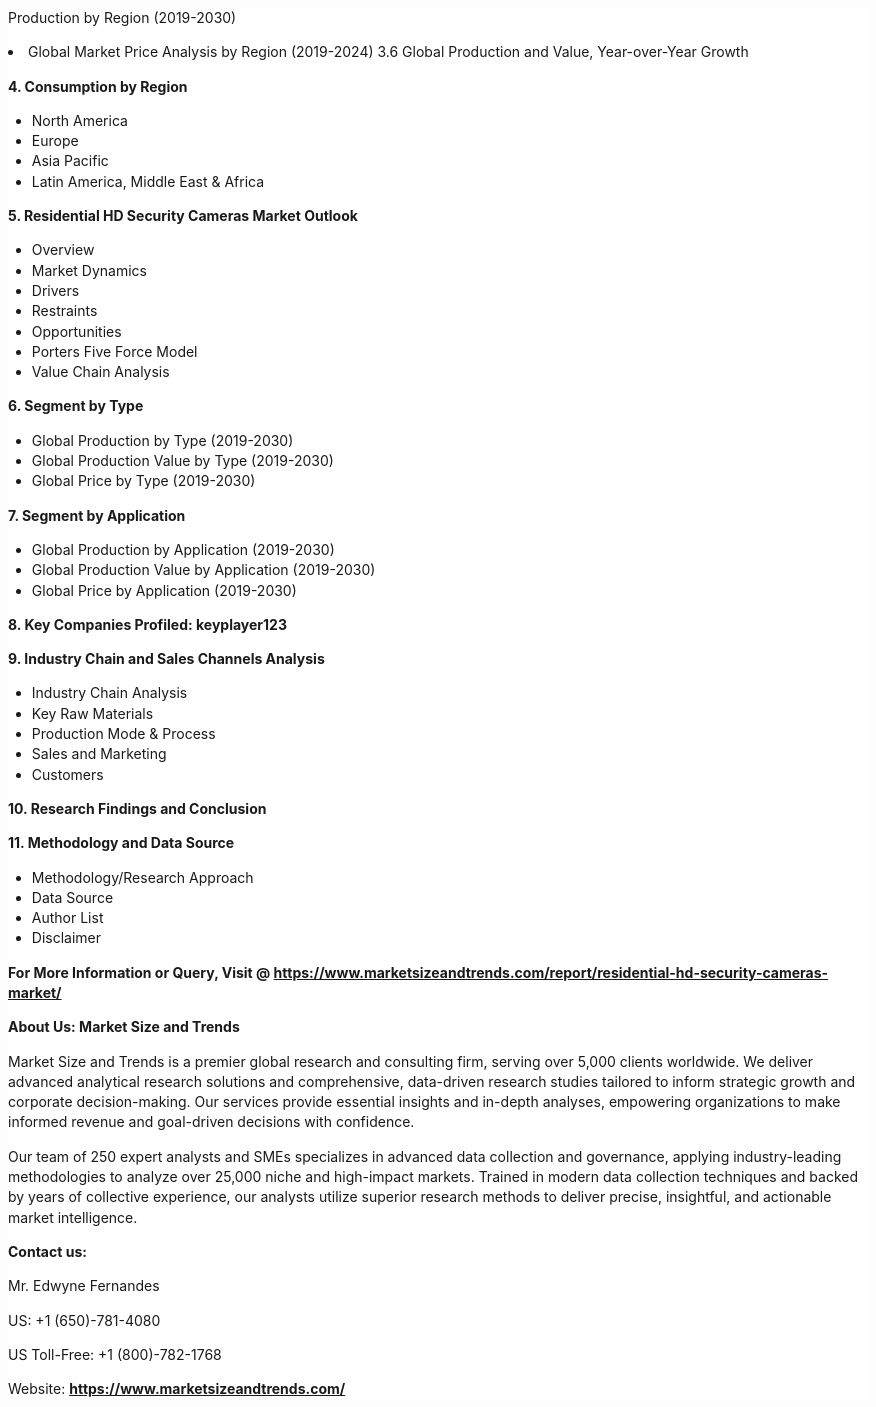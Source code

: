 Production by Region (2019-2030)</li><li>Global Market Price Analysis by Region (2019-2024) 3.6 Global Production and Value, Year-over-Year Growth</li></ul><p><strong>4. Consumption by Region</strong></p><ul><li>North America</li><li>Europe</li><li>Asia Pacific</li><li>Latin America, Middle East &amp; Africa</li></ul><p><strong>5. Residential HD Security Cameras Market Outlook</strong></p><ul><li>Overview</li><li>Market Dynamics</li><li>Drivers</li><li>Restraints</li><li>Opportunities</li><li>Porters Five Force Model</li><li>Value Chain Analysis&nbsp;</li></ul><p><strong>6. Segment by Type</strong></p><ul><li>Global Production by Type (2019-2030)</li><li>Global Production Value by Type (2019-2030)</li><li>Global Price by Type (2019-2030)</li></ul><p><strong>7. Segment by Application</strong></p><ul><li>Global Production by Application (2019-2030)</li><li>Global Production Value by Application (2019-2030)</li><li>Global Price by Application (2019-2030)</li></ul><p><strong>8. Key Companies Profiled: keyplayer123</strong></p><p><strong>9. Industry Chain and Sales Channels Analysis</strong></p><ul><li>Industry Chain Analysis</li><li>Key Raw Materials</li><li>Production Mode &amp; Process</li><li>Sales and Marketing</li><li>Customers</li></ul><p><strong>10. Research Findings and Conclusion</strong></p><p><strong>11. Methodology and Data Source</strong></p><ul><li>Methodology/Research Approach</li><li>Data Source</li><li>Author List</li><li>Disclaimer</li></ul></p><p><strong>For More Information or Query, Visit @ <a href="https://www.marketsizeandtrends.com/report/residential-hd-security-cameras-market/">https://www.marketsizeandtrends.com/report/residential-hd-security-cameras-market/</a></strong></p><p><strong>About Us: Market Size and Trends</strong></p><p>Market Size and Trends is a premier global research and consulting firm, serving over 5,000 clients worldwide. We deliver advanced analytical research solutions and comprehensive, data-driven research studies tailored to inform strategic growth and corporate decision-making. Our services provide essential insights and in-depth analyses, empowering organizations to make informed revenue and goal-driven decisions with confidence.</p><p>Our team of 250 expert analysts and SMEs specializes in advanced data collection and governance, applying industry-leading methodologies to analyze over 25,000 niche and high-impact markets. Trained in modern data collection techniques and backed by years of collective experience, our analysts utilize superior research methods to deliver precise, insightful, and actionable market intelligence.</p><p><strong>Contact us:</strong></p><p>Mr. Edwyne Fernandes</p><p>US: +1 (650)-781-4080</p><p>US Toll-Free: +1 (800)-782-1768</p><p>Website: <strong><a href="https://www.marketsizeandtrends.com/">https://www.marketsizeandtrends.com/</a></strong></p>

